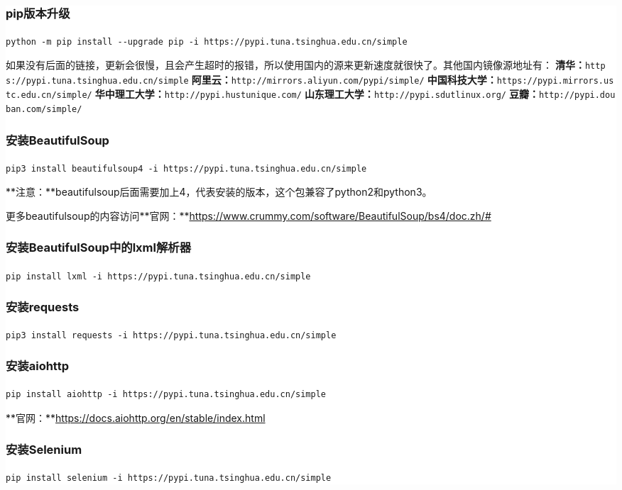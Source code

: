 

### pip版本升级

```
python -m pip install --upgrade pip -i https://pypi.tuna.tsinghua.edu.cn/simple
```

如果没有后面的链接，更新会很慢，且会产生超时的报错，所以使用国内的源来更新速度就很快了。其他国内镜像源地址有：
**清华：**`https://pypi.tuna.tsinghua.edu.cn/simple`
**阿里云：**`http://mirrors.aliyun.com/pypi/simple/`
**中国科技大学：**`https://pypi.mirrors.ustc.edu.cn/simple/`
**华中理工大学：**`http://pypi.hustunique.com/`
**山东理工大学：**`http://pypi.sdutlinux.org/`
**豆瓣：**`http://pypi.douban.com/simple/`



### 安装BeautifulSoup

```
pip3 install beautifulsoup4 -i https://pypi.tuna.tsinghua.edu.cn/simple
```

**注意：**beautifulsoup后面需要加上4，代表安装的版本，这个包兼容了python2和python3。

更多beautifulsoup的内容访问**官网：**https://www.crummy.com/software/BeautifulSoup/bs4/doc.zh/#



### 安装BeautifulSoup中的lxml解析器

```
pip install lxml -i https://pypi.tuna.tsinghua.edu.cn/simple
```



### 安装requests

```
pip3 install requests -i https://pypi.tuna.tsinghua.edu.cn/simple
```



### 安装aiohttp

```
pip install aiohttp -i https://pypi.tuna.tsinghua.edu.cn/simple
```

**官网：**https://docs.aiohttp.org/en/stable/index.html



### 安装Selenium

```
pip install selenium -i https://pypi.tuna.tsinghua.edu.cn/simple
```
